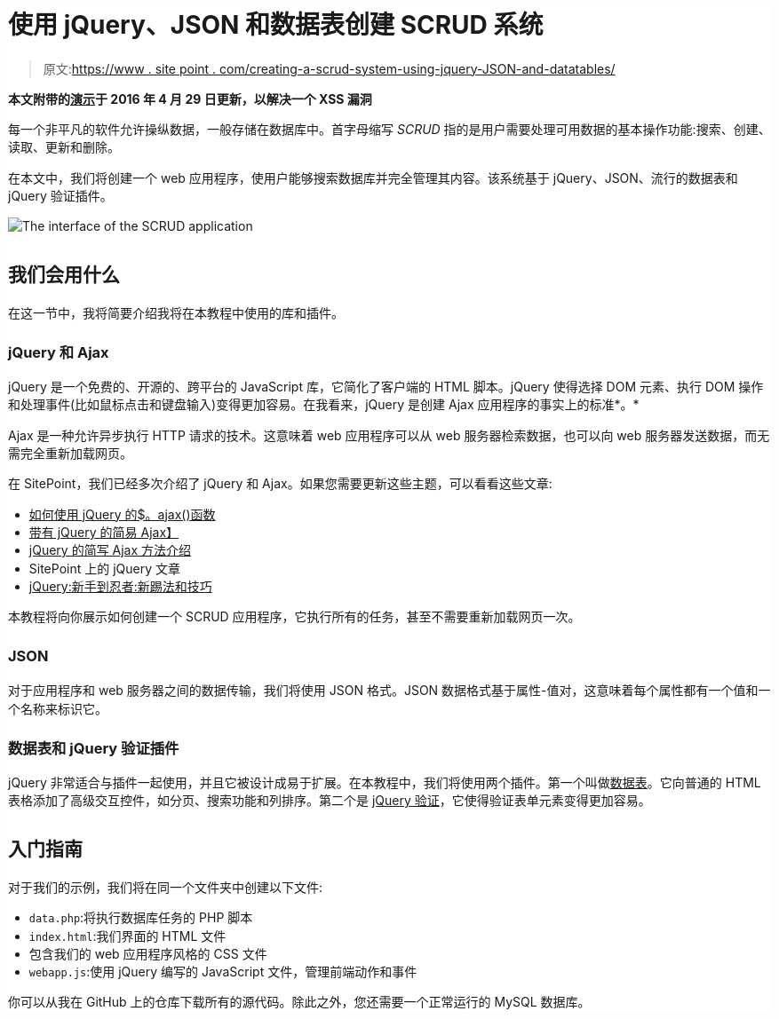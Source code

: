 # 使用 jQuery、JSON 和数据表创建 SCRUD 系统

> 原文:[https://www . site point . com/creating-a-scrud-system-using-jquery-JSON-and-datatables/](https://www.sitepoint.com/creating-a-scrud-system-using-jquery-json-and-datatables/)

**本文附带的[演示](http://scrud.whirlwind.nl/)于 2016 年 4 月 29 日更新，以解决一个 XSS 漏洞**

每一个非平凡的软件允许操纵数据，一般存储在数据库中。首字母缩写 *SCRUD* 指的是用户需要处理可用数据的基本操作功能:搜索、创建、读取、更新和删除。

在本文中，我们将创建一个 web 应用程序，使用户能够搜索数据库并完全管理其内容。该系统基于 jQuery、JSON、流行的数据表和 jQuery 验证插件。

![The interface of the SCRUD application](../Images/831ba2d145cb620001490b07c02e8751.png)

## 我们会用什么

在这一节中，我将简要介绍我将在本教程中使用的库和插件。

### jQuery 和 Ajax

jQuery 是一个免费的、开源的、跨平台的 JavaScript 库，它简化了客户端的 HTML 脚本。jQuery 使得选择 DOM 元素、执行 DOM 操作和处理事件(比如鼠标点击和键盘输入)变得更加容易。在我看来，jQuery 是创建 Ajax 应用程序的事实上的标准*。*

Ajax 是一种允许异步执行 HTTP 请求的技术。这意味着 web 应用程序可以从 web 服务器检索数据，也可以向 web 服务器发送数据，而无需完全重新加载网页。

在 SitePoint，我们已经多次介绍了 jQuery 和 Ajax。如果您需要更新这些主题，可以看看这些文章:

*   [如何使用 jQuery 的$。ajax()函数](https://www.sitepoint.com/use-jquerys-ajax-function/)
*   [带有 jQuery 的简易 Ajax】](https://www.sitepoint.com/ajax-jquery/)
*   [jQuery 的简写 Ajax 方法介绍](https://www.sitepoint.com/introduction-jquery-shorthand-ajax-methods/)
*   SitePoint 上的 jQuery 文章
*   [jQuery:新手到忍者:新踢法和技巧](https://www.sitepoint.com/store/jquery-novice-to-ninja-new-kicks-and-tricks/)

本教程将向你展示如何创建一个 SCRUD 应用程序，它执行所有的任务，甚至不需要重新加载网页一次。

### JSON

对于应用程序和 web 服务器之间的数据传输，我们将使用 JSON 格式。JSON 数据格式基于属性-值对，这意味着每个属性都有一个值和一个名称来标识它。

### 数据表和 jQuery 验证插件

jQuery 非常适合与插件一起使用，并且它被设计成易于扩展。在本教程中，我们将使用两个插件。第一个叫做[数据表](http://www.datatables.net)。它向普通的 HTML 表格添加了高级交互控件，如分页、搜索功能和列排序。第二个是 [jQuery 验证](http://jqueryvalidation.org/)，它使得验证表单元素变得更加容易。

## 入门指南

对于我们的示例，我们将在同一个文件夹中创建以下文件:

*   `data.php`:将执行数据库任务的 PHP 脚本
*   `index.html`:我们界面的 HTML 文件
*   包含我们的 web 应用程序风格的 CSS 文件
*   `webapp.js`:使用 jQuery 编写的 JavaScript 文件，管理前端动作和事件

你可以从我在 GitHub 上的仓库下载所有的源代码。除此之外，您还需要一个正常运行的 MySQL 数据库。
